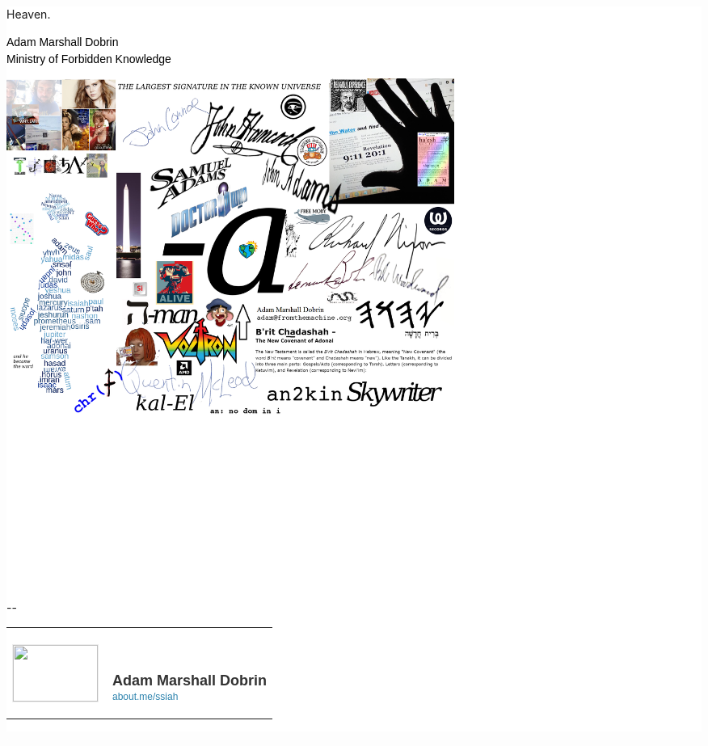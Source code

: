 Heaven.</span><p class="m_1947638918658938394m_8822075070871014902m_-6912480441952040065m_-2090651772207878729m_2074852357375467276gmail-contact" style="margin:1em 0px;padding:0px;color:rgb(0,0,0);font-family:Arial,Helvetica,Verdana,sans-serif;font-size:14px">Adam Marshall Dobrin<br style="margin:0px;padding:0px" />Ministry of Forbidden Knowledge</p><p class="m_1947638918658938394m_8822075070871014902m_-6912480441952040065m_-2090651772207878729m_2074852357375467276gmail-contact" style="margin:1em 0px;padding:0px;color:rgb(0,0,0);font-family:Arial,Helvetica,Verdana,sans-serif;font-size:14px"><img src="reqs/i.imgur.com/u4QL0Ol.png" width="554" height="419" /><br /><br /><br /></p></div><div> </div></div><div hspace="streak-pt-mark" style="max-height:1px"><img alt="" style="width:0px;max-height:0px;overflow:hidden" src="reqs/mailfoogae.appspot.com/t?sender=acmFlbGl0d2h5QGZyb210aGVtYWNoaW5lLm9yZw%3D%3D&amp;type=zerocontent&amp;guid=524b882e-4405-46e9-9e8e-62f4689dff69" /><font color="#ffffff" size="1">ᐧ</font></div> </div><br /></div><div hspace="streak-pt-mark" style="max-height:1px"><img alt="" style="width:0px;max-height:0px;overflow:hidden" src="reqs/mailfoogae.appspot.com/t?sender=acmFlbGl0d2h5QGZyb210aGVtYWNoaW5lLm9yZw%3D%3D&amp;type=zerocontent&amp;guid=550d18a2-e61b-4fcc-98ca-aecadbe4dc17" /><font color="#ffffff" size="1">ᐧ</font></div> </div><br /></div><div hspace="streak-pt-mark" style="max-height:1px"><img alt="" style="width:0px;max-height:0px;overflow:hidden" src="reqs/mailfoogae.appspot.com/t?sender=aYWRhbUBmcm9tdGhlbWFjaGluZS5vcmc%3D&amp;type=zerocontent&amp;guid=3a21056b-b241-400b-bef1-b3c5a9bbacdc" /><font color="#ffffff" size="1">ᐧ</font></div> </div><br /></div></div></div></div></div><div hspace="streak-pt-mark" style="max-height:1px"><img alt="" style="width:0px;max-height:0px;overflow:hidden" src="reqs/mailfoogae.appspot.com/t?sender=aYWRhbUBmcm9tdGhlbWFjaGluZS5vcmc%3D&amp;type=zerocontent&amp;guid=bfa6e0f3-1e23-4bf3-8deb-6b25add0e4e7" /><font color="#ffffff" size="1">ᐧ</font></div> </div><br /></div> </div><br /><br clear="all" /><div><br /></div>-- <br /><div class="gmail_signature" data-smartmail="gmail_signature"><table border="0" cellpadding="0" cellspacing="0"> <tbody> <tr> <td align="left" valign="bottom" width="107" style="line-height:0;vertical-align:bottom;padding-right:10px;padding-top:20px;padding-bottom:20px"> <a href="https://about.me/ssiah" style="text-decoration:none" target="_blank"> <img src="reqs/thumbs.about.me/thumbnail/users/s/s/i/ssiah_emailsig.jpg?_1423909067_93" alt="" width="105" height="70" style="margin:0;padding:0;display:block;border:1px solid #eeeeee" /> </a> </td> <td align="left" valign="bottom" style="line-height:1.1;vertical-align:bottom;padding-top:20px;padding-bottom:20px"> <img src="reqs/about.me/t/sig?u=ssiah" width="1" height="1" style="border:0;margin:0;padding:0;width:1;height:1;overflow:hidden" /> <div style="font-size:18px;font-weight:bold;color:#333333;font-family:'Proxima Nova',Helvetica,Arial,sans-serif!important">Adam Marshall Dobrin</div> <a href="https://about.me/ssiah" style="text-decoration:none;font-size:12px;color:#2b82ad;font-family:'Proxima Nova',Helvetica,Arial,sans-serif!important" target="_blank">about.me/ssiah                  </a> </td> </tr> </tbody> </table> </div> </div><div hspace="streak-pt-mark" style="max-height:1px"><img alt="" style="width:0px;max-height:0px;overflow:hidden" src="reqs/mailfoogae.appspot.com/t?sender=aYWRhbUBmcm9tdGhlbWFjaGluZS5vcmc%3D&amp;type=zerocontent&amp;guid=7e58bdb9-4b9c-4a7b-9b1c-70b7fa93b509" /><font color="#ffffff" size="1">ᐧ</font></div> 